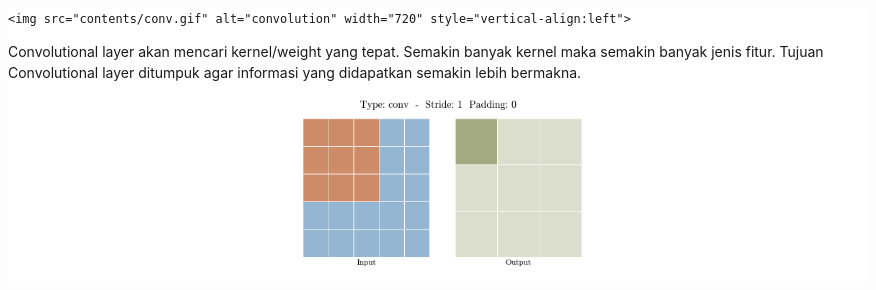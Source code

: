    <img src="contents/conv.gif" alt="convolution" width="720" style="vertical-align:left">
</p>

Convolutional layer akan mencari kernel/weight yang tepat. Semakin banyak kernel maka semakin banyak jenis fitur. Tujuan Convolutional layer ditumpuk agar informasi yang didapatkan semakin lebih bermakna.

<p align="center">
    <img src="contents/conv stride 1 pad 0.gif" alt="convolution" width="360" style="vertical-align:left">